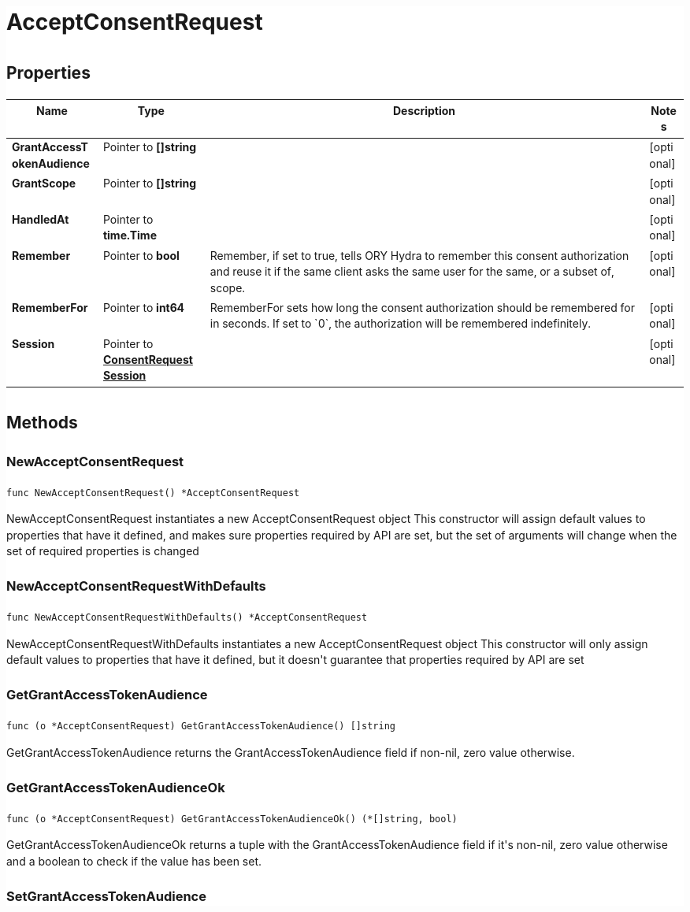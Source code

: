 # AcceptConsentRequest

## Properties

| Name                         | Type                                                             | Description                                                                                                                                                              | Notes      |
| ---------------------------- | ---------------------------------------------------------------- | ------------------------------------------------------------------------------------------------------------------------------------------------------------------------ | ---------- |
| **GrantAccessTokenAudience** | Pointer to **[]string**                                          |                                                                                                                                                                          | [optional] |
| **GrantScope**               | Pointer to **[]string**                                          |                                                                                                                                                                          | [optional] |
| **HandledAt**                | Pointer to **time.Time**                                         |                                                                                                                                                                          | [optional] |
| **Remember**                 | Pointer to **bool**                                              | Remember, if set to true, tells ORY Hydra to remember this consent authorization and reuse it if the same client asks the same user for the same, or a subset of, scope. | [optional] |
| **RememberFor**              | Pointer to **int64**                                             | RememberFor sets how long the consent authorization should be remembered for in seconds. If set to &#x60;0&#x60;, the authorization will be remembered indefinitely.     | [optional] |
| **Session**                  | Pointer to [**ConsentRequestSession**](ConsentRequestSession.md) |                                                                                                                                                                          | [optional] |

## Methods

### NewAcceptConsentRequest

`func NewAcceptConsentRequest() *AcceptConsentRequest`

NewAcceptConsentRequest instantiates a new AcceptConsentRequest object This
constructor will assign default values to properties that have it defined, and
makes sure properties required by API are set, but the set of arguments will
change when the set of required properties is changed

### NewAcceptConsentRequestWithDefaults

`func NewAcceptConsentRequestWithDefaults() *AcceptConsentRequest`

NewAcceptConsentRequestWithDefaults instantiates a new AcceptConsentRequest
object This constructor will only assign default values to properties that have
it defined, but it doesn't guarantee that properties required by API are set

### GetGrantAccessTokenAudience

`func (o *AcceptConsentRequest) GetGrantAccessTokenAudience() []string`

GetGrantAccessTokenAudience returns the GrantAccessTokenAudience field if
non-nil, zero value otherwise.

### GetGrantAccessTokenAudienceOk

`func (o *AcceptConsentRequest) GetGrantAccessTokenAudienceOk() (*[]string, bool)`

GetGrantAccessTokenAudienceOk returns a tuple with the GrantAccessTokenAudience
field if it's non-nil, zero value otherwise and a boolean to check if the value
has been set.

### SetGrantAccessTokenAudience
